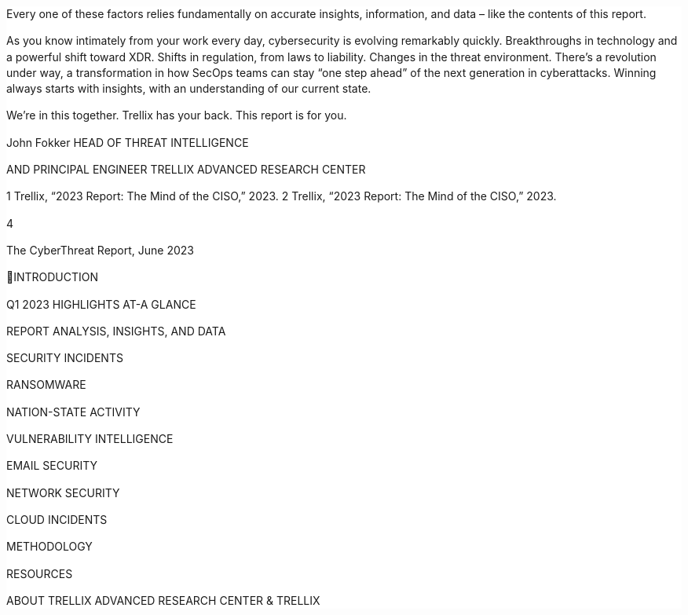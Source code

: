 Every one of these factors relies fundamentally on accurate insights, 
information, and data – like the contents of this report. 

As you know intimately from your work every day, cybersecurity is 
evolving remarkably quickly. Breakthroughs in technology and a 
powerful shift toward XDR. Shifts in regulation, from laws to liability. 
Changes in the threat environment. There’s a revolution under way, a 
transformation in how SecOps teams can stay “one step ahead” of the 
next generation in cyberattacks. Winning always starts with insights, 
with an understanding of our current state. 

We’re in this together. Trellix has your back. This report is for you. 

 John Fokker 
 HEAD OF THREAT INTELLIGENCE 

 AND PRINCIPAL ENGINEER 
 TRELLIX ADVANCED RESEARCH CENTER

 1 Trellix, “2023 Report: The Mind of the CISO,” 2023\. 
2 Trellix, “2023 Report: The Mind of the CISO,” 2023\.

4

The CyberThreat Report, June 2023

 
 
 
 
 
 
 
 
 
 
 
INTRODUCTION

Q1 2023 HIGHLIGHTS 
AT\-A GLANCE 

REPORT ANALYSIS, 
INSIGHTS, AND DATA

SECURITY INCIDENTS

RANSOMWARE

NATION\-STATE ACTIVITY

VULNERABILITY 
INTELLIGENCE

EMAIL SECURITY

 NETWORK SECURITY

 CLOUD INCIDENTS

METHODOLOGY

RESOURCES

ABOUT TRELLIX 
ADVANCED RESEARCH 
CENTER \& TRELLIX
